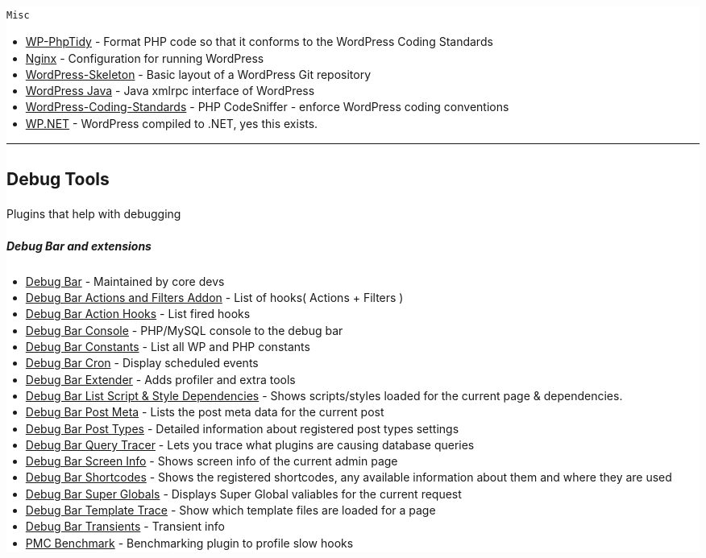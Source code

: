 
`Misc` 

-   [WP-PhpTidy](https://github.com/scribu/wp-phptidy) - Format PHP code so that it conforms to the WordPress Coding Standards
-   [Nginx](https://github.com/perusio/wordpress-nginx) - Configuration for running WordPress
-   [WordPress-Skeleton](https://github.com/markjaquith/WordPress-Skeleton) - Basic layout of a WordPress Git repository
-   [WordPress Java](http://code.google.com/p/wordpress-java/) -  Java xmlrpc interface of WordPress
-   [WordPress-Coding-Standards](https://github.com/WordPress-Coding-Standards/WordPress-Coding-Standards) -  PHP CodeSniffer - enforce WordPress coding conventions
-   [WP.NET](http://wpdotnet.com/) - WordPress compiled to .NET, yes this exists.

* * * * *

Debug Tools
-----------

Plugins that help with debugging

##### Debug Bar and extensions

-   [Debug Bar](http://wordpress.org/plugins/debug-bar/) - Maintained by core devs
-   [Debug Bar Actions and Filters Addon](http://wordpress.org/plugins/debug-bar-actions-and-filters-addon/) - List of hooks( Actions + Filters )
-   [Debug Bar Action Hooks](http://wordpress.org/plugins/debug-bar-action-hooks/) - List fired hooks
-   [Debug Bar Console](http://wordpress.org/plugins/debug-bar-console/) - PHP/MySQL console to the debug bar
-   [Debug Bar Constants](http://wordpress.org/plugins/debug-bar-constants/) - List all WP and PHP constants
-   [Debug Bar Cron](http://wordpress.org/plugins/debug-bar-cron/) - Display scheduled events
-   [Debug Bar Extender](http://wordpress.org/plugins/debug-bar-extender/) - Adds profiler and extra tools
-   [Debug Bar List Script & Style Dependencies](http://wordpress.org/plugins/debug-bar-list-dependencies/) - Shows scripts/styles loaded for the current page & dependencies.
-   [Debug Bar Post Meta](http://wordpress.org/plugins/tdd-debug-bar-post-meta/) - Lists the post meta data for the current post 
-   [Debug Bar Post Types](http://wordpress.org/plugins/debug-bar-post-types/) - Detailed information about registered post types settings 
-   [Debug Bar Query Tracer](http://wordpress.org/plugins/debug-bar-query-tracer/) - Lets you trace what plugins are causing database queries
-   [Debug Bar Screen Info](http://wordpress.org/plugins/debug-bar-screen-info/) - Shows screen info of the current admin page
-   [Debug Bar Shortcodes](http://wordpress.org/plugins/debug-bar-shortcodes/) - Shows the registered shortcodes, any available information about them and where they are used
-   [Debug Bar Super Globals](http://wordpress.org/plugins/debug-bar-super-globals/) - Displays Super Global valiables for the current request
-   [Debug Bar Template Trace](https://github.com/Clorith/wordpress-debug-bar-template-trace) - Show which template files are loaded for a page
-   [Debug Bar Transients](http://wordpress.org/plugins/debug-bar-transients/) - Transient info
-   [PMC Benchmark](http://wordpress.org/plugins/pmc-benchmark/) - Benchmarking plugin to profile slow hooks
